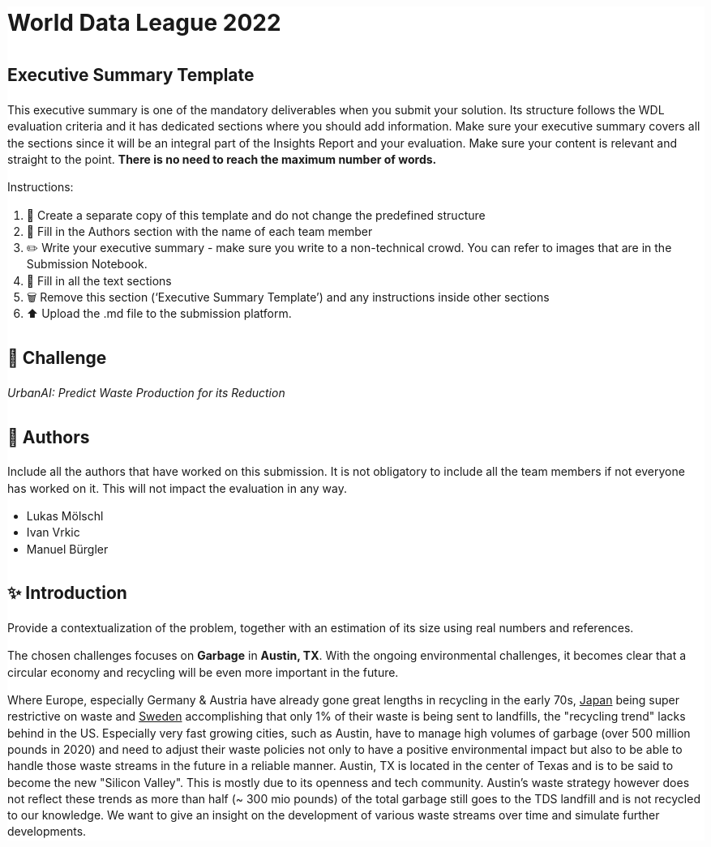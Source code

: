 # World Data League 2022

## Executive Summary Template
This executive summary is one of the mandatory deliverables when you submit your solution. Its structure follows the WDL evaluation criteria and it has dedicated sections where you should add information. Make sure your executive summary covers all the sections since it will be an integral part of the Insights Report and your evaluation. Make sure your content is relevant and straight to the point.
**There is no need to reach the maximum number of words.**

Instructions:

1. 🧱 Create a separate copy of this template and do not change the predefined structure
2. 👥 Fill in the Authors section with the name of each team member
3. ✏️ Write your executive summary - make sure you write to a non-technical crowd. You can refer to images that are in the Submission Notebook.
4. 📄 Fill in all the text sections
5. 🗑️ Remove this section (‘Executive Summary Template’) and any instructions inside other sections
6. ⬆️ Upload the .md file to the submission platform.

## 🎯 Challenge
*UrbanAI: Predict Waste Production for its Reduction*

## 👥 Authors
Include all the authors that have worked on this submission. It is not obligatory to include all the team members if not everyone has worked on it. This will not impact the evaluation in any way.

* Lukas Mölschl
* Ivan Vrkic
* Manuel Bürgler

## ✨ Introduction 
Provide a contextualization of the problem, together with an estimation of its size using real numbers and references.

The chosen challenges focuses on **Garbage** in **Austin, TX**.
With the ongoing environmental challenges, it becomes clear that a circular economy and recycling will be even more important in the future. 

Where Europe, especially Germany & Austria have already gone great lengths in recycling in the early 70s, [Japan](https://earth.org/japan-waste-management/) being super restrictive on waste and [Sweden](https://www.blueoceanstrategy.com/blog/turning-waste-energy-sweden-recycling-revolution/) accomplishing that only 1% of their waste is being sent to landfills, the "recycling trend" lacks behind in the US. Especially very fast growing cities, such as Austin, have to manage high volumes of garbage (over 500 million pounds in 2020) and need to adjust their waste policies not only to have a positive environmental impact but also to be able to handle those waste streams in the future in a reliable manner. 
Austin, TX is located in the center of Texas and is to be said to become the new "Silicon Valley". This is mostly due to its openness and tech community. Austin’s waste strategy however does not reflect these trends as more than half (~ 300 mio pounds) of the total garbage still goes to the TDS landfill and is not recycled to our knowledge. 
We want to give an insight on the development of various waste streams over time and simulate further developments.
